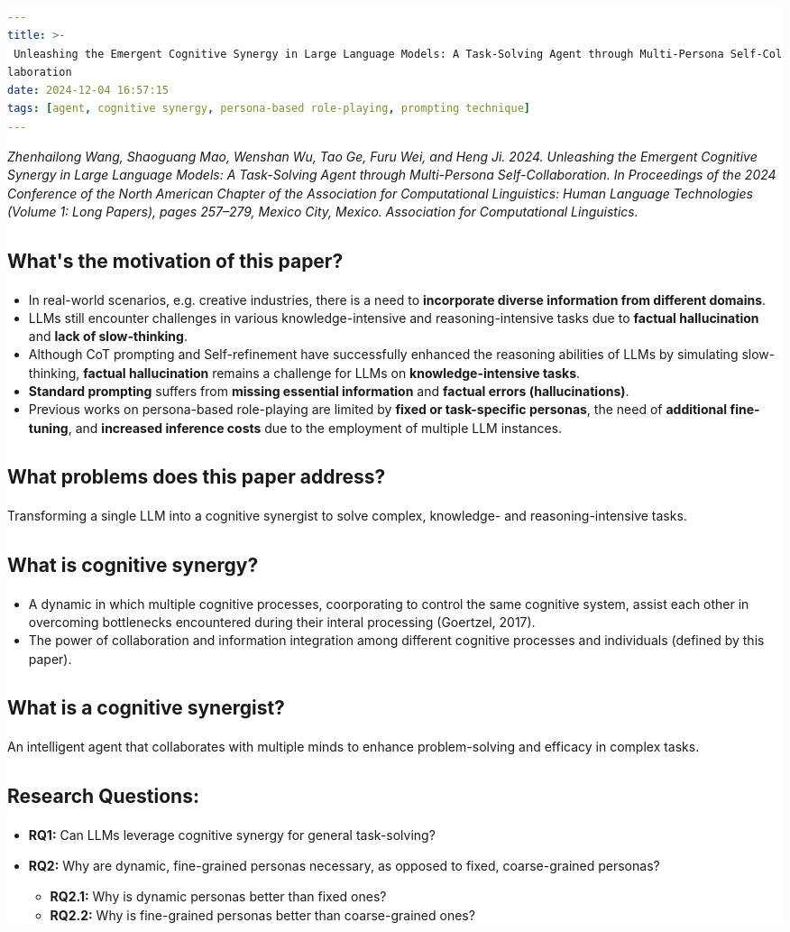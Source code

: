 ```yaml
---
title: >-
 Unleashing the Emergent Cognitive Synergy in Large Language Models: A Task-Solving Agent through Multi-Persona Self-Collaboration
date: 2024-12-04 16:57:15
tags: [agent, cognitive synergy, persona-based role-playing, prompting technique]
---
```


*Zhenhailong Wang, Shaoguang Mao, Wenshan Wu, Tao Ge, Furu Wei, and Heng Ji. 2024. Unleashing the Emergent Cognitive Synergy in Large Language Models: A Task-Solving Agent through Multi-Persona Self-Collaboration. In Proceedings of the 2024 Conference of the North American Chapter of the Association for Computational Linguistics: Human Language Technologies (Volume 1: Long Papers), pages 257–279, Mexico City, Mexico. Association for Computational Linguistics.*

## What's the motivation of this paper?
- In real-world scenarios, e.g. creative industries, there is a need to **incorporate diverse information from different domains**.
- LLMs still encounter challenges in various knowledge-intensive and reasoning-intensive tasks due to **factual hallucination** and **lack of slow-thinking**.
- Although CoT prompting and Self-refinement have successfully enhanced the reasoning abilities of LLMs by simulating slow-thinking, **factual hallucination** remains a challenge for LLMs on **knowledge-intensive tasks**.
- **Standard prompting** suffers from **missing essential information** and **factual errors (hallucinations)**.
- Previous works on persona-based role-playing are limited by **fixed or task-specific personas**, the need of **additional fine-tuning**, and **increased inference costs** due to the employment of multiple LLM instances.

## What problems does this paper address?
Transforming a single LLM into a cognitive synergist to solve complex, knowledge- and reasoning-intensive tasks.

## What is cognitive synergy?
- A dynamic in which multiple cognitive processes, coorporating to control the same cognitive system, assist each other in overcoming bottlenecks encountered during their interal processing (Goertzel, 2017).
- The power of collaboration and information integration among different cognitive processes and individuals (defined by this paper).

## What is a cognitive synergist?
An intelligent agent that collaborates with multiple minds to enhance problem-solving and efficacy in complex tasks.

## Research Questions:
- **RQ1:** Can LLMs leverage cognitive synergy for general task-solving?

- **RQ2:** Why are dynamic, fine-grained personas necessary, as opposed to fixed, coarse-grained personas?
	- **RQ2.1:** Why is dynamic personas better than fixed ones?
 	- **RQ2.2:** Why is fine-grained personas better than coarse-grained ones?
